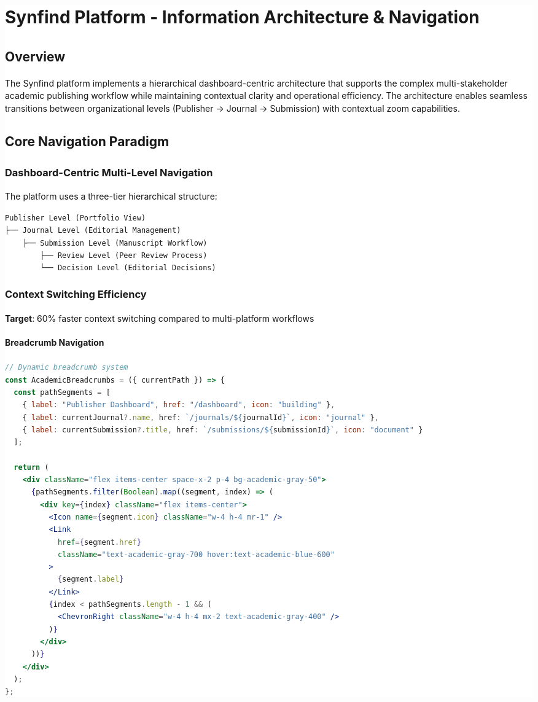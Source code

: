 # Synfind Platform - Information Architecture & Navigation

## Overview

The Synfind platform implements a hierarchical dashboard-centric architecture that supports the complex multi-stakeholder academic publishing workflow while maintaining contextual clarity and operational efficiency. The architecture enables seamless transitions between organizational levels (Publisher → Journal → Submission) with contextual zoom capabilities.

## Core Navigation Paradigm

### Dashboard-Centric Multi-Level Navigation

The platform uses a three-tier hierarchical structure:

```
Publisher Level (Portfolio View)
├── Journal Level (Editorial Management)
    ├── Submission Level (Manuscript Workflow)
        ├── Review Level (Peer Review Process)
        └── Decision Level (Editorial Decisions)
```

### Context Switching Efficiency

**Target**: 60% faster context switching compared to multi-platform workflows

#### Breadcrumb Navigation
```jsx
// Dynamic breadcrumb system
const AcademicBreadcrumbs = ({ currentPath }) => {
  const pathSegments = [
    { label: "Publisher Dashboard", href: "/dashboard", icon: "building" },
    { label: currentJournal?.name, href: `/journals/${journalId}`, icon: "journal" },
    { label: currentSubmission?.title, href: `/submissions/${submissionId}`, icon: "document" }
  ];
  
  return (
    <div className="flex items-center space-x-2 p-4 bg-academic-gray-50">
      {pathSegments.filter(Boolean).map((segment, index) => (
        <div key={index} className="flex items-center">
          <Icon name={segment.icon} className="w-4 h-4 mr-1" />
          <Link 
            href={segment.href}
            className="text-academic-gray-700 hover:text-academic-blue-600"
          >
            {segment.label}
          </Link>
          {index < pathSegments.length - 1 && (
            <ChevronRight className="w-4 h-4 mx-2 text-academic-gray-400" />
          )}
        </div>
      ))}
    </div>
  );
};
```
